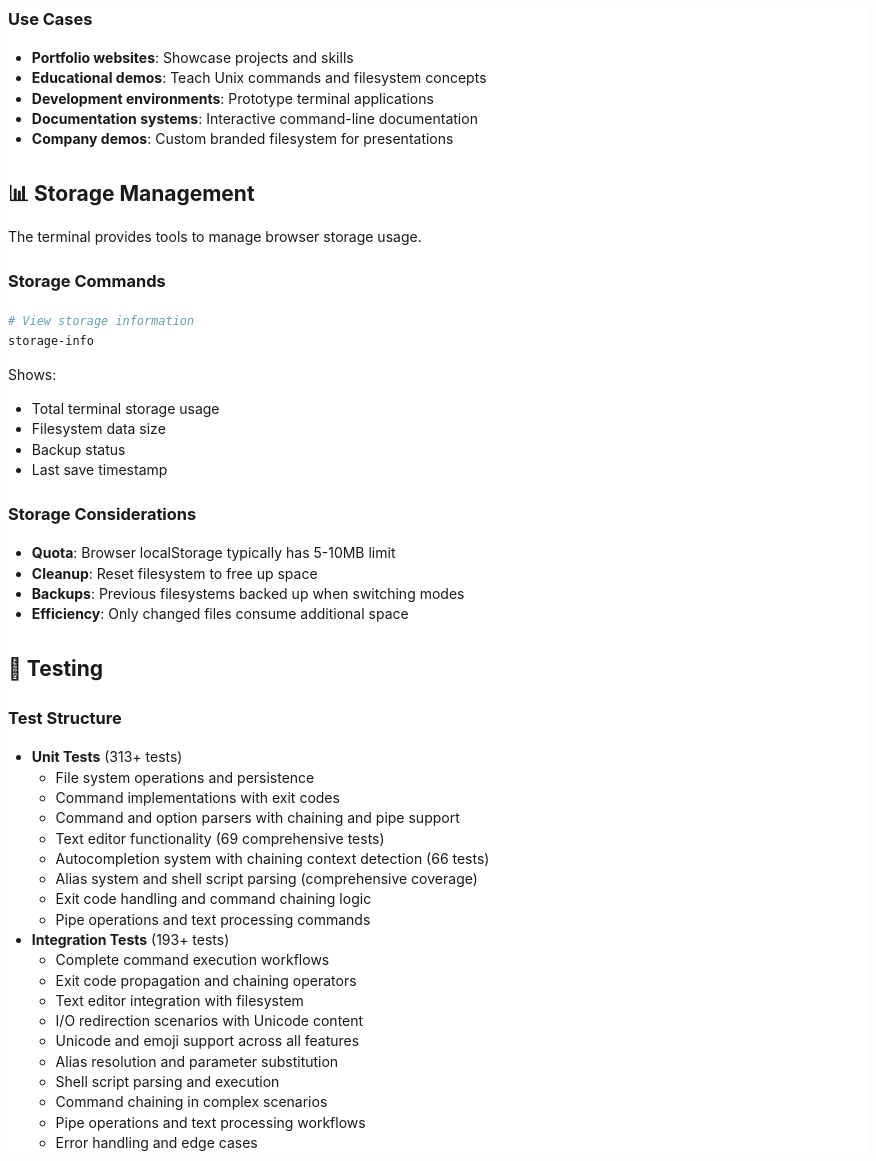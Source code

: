 ### Use Cases

- **Portfolio websites**: Showcase projects and skills
- **Educational demos**: Teach Unix commands and filesystem concepts
- **Development environments**: Prototype terminal applications
- **Documentation systems**: Interactive command-line documentation
- **Company demos**: Custom branded filesystem for presentations

## 📊 Storage Management

The terminal provides tools to manage browser storage usage.

### Storage Commands

```bash
# View storage information
storage-info
```

Shows:

- Total terminal storage usage
- Filesystem data size
- Backup status
- Last save timestamp

### Storage Considerations

- **Quota**: Browser localStorage typically has 5-10MB limit
- **Cleanup**: Reset filesystem to free up space
- **Backups**: Previous filesystems backed up when switching modes
- **Efficiency**: Only changed files consume additional space

## 🧪 Testing

### Test Structure

- **Unit Tests** (313+ tests)
  - File system operations and persistence
  - Command implementations with exit codes
  - Command and option parsers with chaining and pipe support
  - Text editor functionality (69 comprehensive tests)
  - Autocompletion system with chaining context detection (66 tests)
  - Alias system and shell script parsing (comprehensive coverage)
  - Exit code handling and command chaining logic
  - Pipe operations and text processing commands
- **Integration Tests** (193+ tests)
  - Complete command execution workflows
  - Exit code propagation and chaining operators
  - Text editor integration with filesystem
  - I/O redirection scenarios with Unicode content
  - Unicode and emoji support across all features
  - Alias resolution and parameter substitution
  - Shell script parsing and execution
  - Command chaining in complex scenarios
  - Pipe operations and text processing workflows
  - Error handling and edge cases
